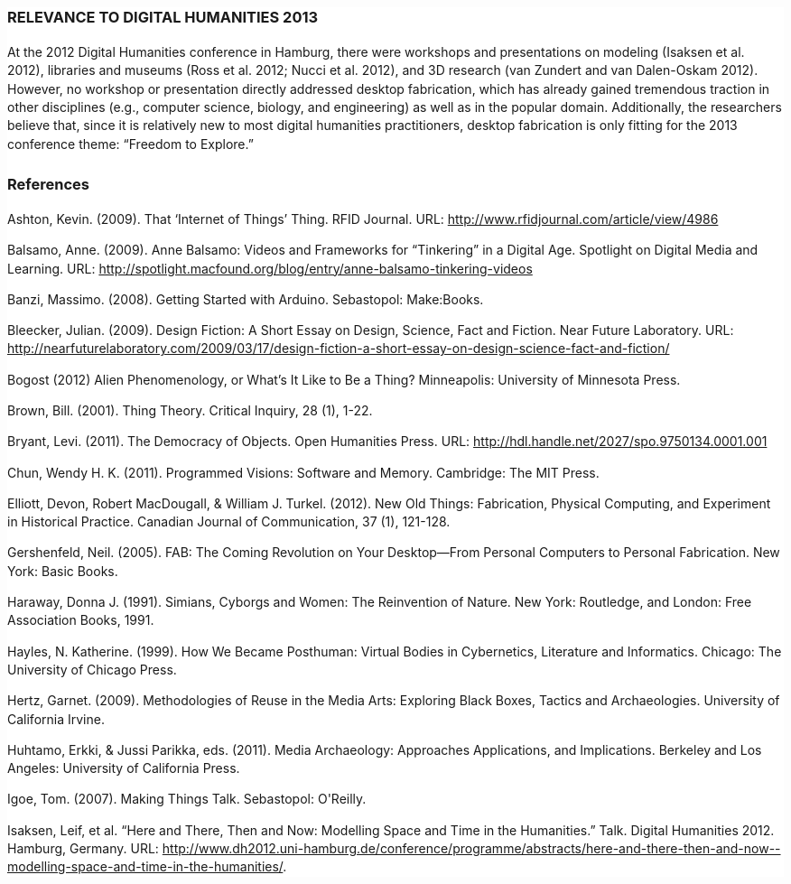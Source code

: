 ### RELEVANCE TO DIGITAL HUMANITIES 2013

At the 2012 Digital Humanities conference in Hamburg, there were workshops and presentations on modeling (Isaksen et al. 2012), libraries and museums (Ross et al. 2012; Nucci et al. 2012), and 3D research (van Zundert and van Dalen-Oskam 2012). However, no workshop or presentation directly addressed desktop fabrication, which has already gained tremendous traction in other disciplines (e.g., computer science, biology, and engineering) as well as in the popular domain. Additionally, the researchers believe that, since it is relatively new to most digital humanities practitioners, desktop fabrication is only fitting for the 2013 conference theme: “Freedom to Explore.” 
 
### References

Ashton, Kevin. (2009). That ‘Internet of Things’ Thing. RFID Journal. URL: http://www.rfidjournal.com/article/view/4986

Balsamo, Anne. (2009). Anne Balsamo: Videos and Frameworks for “Tinkering” in a Digital Age. Spotlight on Digital Media and Learning. URL: http://spotlight.macfound.org/blog/entry/anne-balsamo-tinkering-videos

Banzi, Massimo. (2008). Getting Started with Arduino. Sebastopol: Make:Books.

Bleecker, Julian. (2009). Design Fiction: A Short Essay on Design, Science, Fact and Fiction. Near Future Laboratory. URL: http://nearfuturelaboratory.com/2009/03/17/design-fiction-a-short-essay-on-design-science-fact-and-fiction/

Bogost (2012) Alien Phenomenology, or What’s It Like to Be a Thing? Minneapolis: University of Minnesota Press.

Brown, Bill. (2001). Thing Theory. Critical Inquiry, 28 (1), 1-22.

Bryant, Levi. (2011). The Democracy of Objects. Open Humanities Press. URL: http://hdl.handle.net/2027/spo.9750134.0001.001

Chun, Wendy H. K. (2011). Programmed Visions: Software and Memory. Cambridge: The MIT Press. 

Elliott, Devon, Robert MacDougall, & William J. Turkel. (2012). New Old Things: Fabrication, Physical Computing, and Experiment in Historical Practice. Canadian Journal of Communication, 37 (1), 121-128. 

Gershenfeld, Neil. (2005). FAB: The Coming Revolution on Your Desktop—From Personal Computers to Personal Fabrication. New York: Basic Books.

Haraway, Donna J. (1991). Simians, Cyborgs and Women: The Reinvention of Nature. New York: Routledge, and London: Free Association Books, 1991.

Hayles, N. Katherine. (1999). How We Became Posthuman: Virtual Bodies in Cybernetics, Literature and Informatics. Chicago: The University of Chicago Press.

Hertz, Garnet. (2009). Methodologies of Reuse in the Media Arts: Exploring Black Boxes, Tactics and Archaeologies. University of California Irvine.

Huhtamo, Erkki, & Jussi Parikka, eds. (2011). Media Archaeology: Approaches Applications, and Implications. Berkeley and Los Angeles: University of California Press.

Igoe, Tom. (2007). Making Things Talk. Sebastopol: O'Reilly.

Isaksen, Leif, et al. “Here and There, Then and Now: Modelling Space and Time in the Humanities.” Talk. Digital Humanities 2012. Hamburg, Germany. URL:  http://www.dh2012.uni-hamburg.de/conference/programme/abstracts/here-and-there-then-and-now--modelling-space-and-time-in-the-humanities/. 
